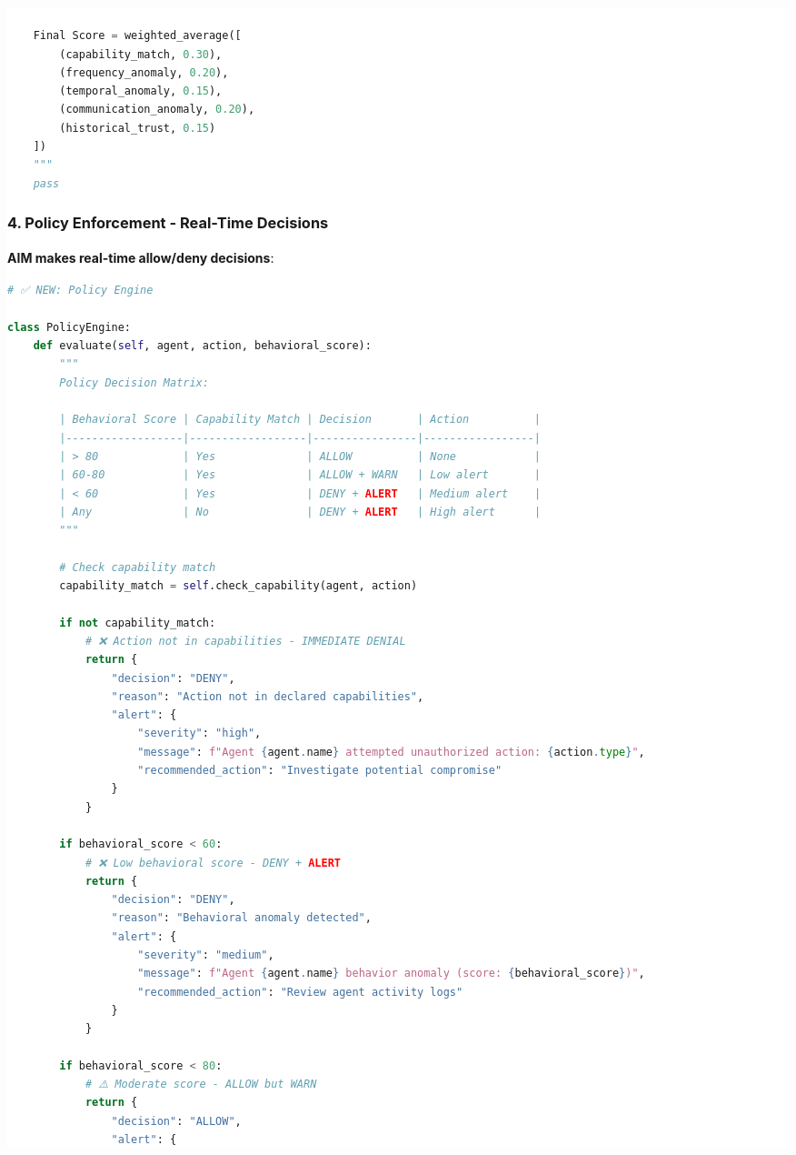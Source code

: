 ```python

    Final Score = weighted_average([
        (capability_match, 0.30),
        (frequency_anomaly, 0.20),
        (temporal_anomaly, 0.15),
        (communication_anomaly, 0.20),
        (historical_trust, 0.15)
    ])
    """
    pass
```

### 4. Policy Enforcement - Real-Time Decisions

**AIM makes real-time allow/deny decisions**:

```python
# ✅ NEW: Policy Engine

class PolicyEngine:
    def evaluate(self, agent, action, behavioral_score):
        """
        Policy Decision Matrix:

        | Behavioral Score | Capability Match | Decision       | Action          |
        |------------------|------------------|----------------|-----------------|
        | > 80             | Yes              | ALLOW          | None            |
        | 60-80            | Yes              | ALLOW + WARN   | Low alert       |
        | < 60             | Yes              | DENY + ALERT   | Medium alert    |
        | Any              | No               | DENY + ALERT   | High alert      |
        """

        # Check capability match
        capability_match = self.check_capability(agent, action)

        if not capability_match:
            # ❌ Action not in capabilities - IMMEDIATE DENIAL
            return {
                "decision": "DENY",
                "reason": "Action not in declared capabilities",
                "alert": {
                    "severity": "high",
                    "message": f"Agent {agent.name} attempted unauthorized action: {action.type}",
                    "recommended_action": "Investigate potential compromise"
                }
            }

        if behavioral_score < 60:
            # ❌ Low behavioral score - DENY + ALERT
            return {
                "decision": "DENY",
                "reason": "Behavioral anomaly detected",
                "alert": {
                    "severity": "medium",
                    "message": f"Agent {agent.name} behavior anomaly (score: {behavioral_score})",
                    "recommended_action": "Review agent activity logs"
                }
            }

        if behavioral_score < 80:
            # ⚠️ Moderate score - ALLOW but WARN
            return {
                "decision": "ALLOW",
                "alert": {
```